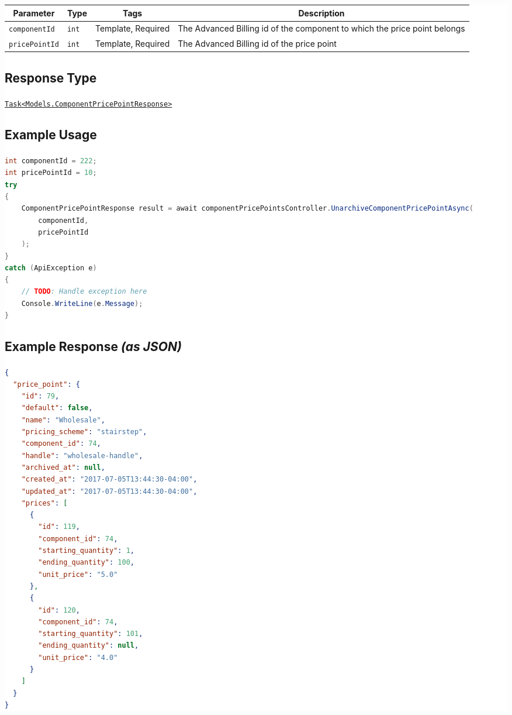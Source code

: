| Parameter | Type | Tags | Description |
|  --- | --- | --- | --- |
| `componentId` | `int` | Template, Required | The Advanced Billing id of the component to which the price point belongs |
| `pricePointId` | `int` | Template, Required | The Advanced Billing id of the price point |

## Response Type

[`Task<Models.ComponentPricePointResponse>`](../../doc/models/component-price-point-response.md)

## Example Usage

```csharp
int componentId = 222;
int pricePointId = 10;
try
{
    ComponentPricePointResponse result = await componentPricePointsController.UnarchiveComponentPricePointAsync(
        componentId,
        pricePointId
    );
}
catch (ApiException e)
{
    // TODO: Handle exception here
    Console.WriteLine(e.Message);
}
```

## Example Response *(as JSON)*

```json
{
  "price_point": {
    "id": 79,
    "default": false,
    "name": "Wholesale",
    "pricing_scheme": "stairstep",
    "component_id": 74,
    "handle": "wholesale-handle",
    "archived_at": null,
    "created_at": "2017-07-05T13:44:30-04:00",
    "updated_at": "2017-07-05T13:44:30-04:00",
    "prices": [
      {
        "id": 119,
        "component_id": 74,
        "starting_quantity": 1,
        "ending_quantity": 100,
        "unit_price": "5.0"
      },
      {
        "id": 120,
        "component_id": 74,
        "starting_quantity": 101,
        "ending_quantity": null,
        "unit_price": "4.0"
      }
    ]
  }
}
```

